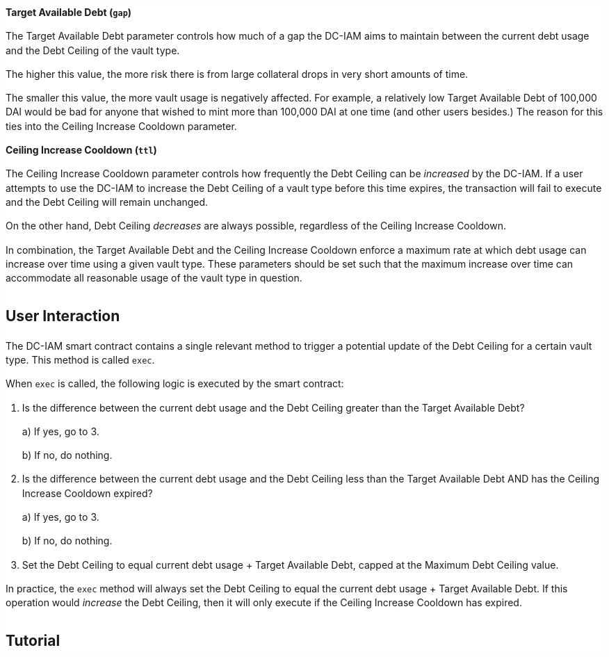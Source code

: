 **Target Available Debt \(`gap`\)**

The Target Available Debt parameter controls how much of a gap the DC-IAM aims to maintain between the current debt usage and the Debt Ceiling of the vault type.

The higher this value, the more risk there is from large collateral drops in very short amounts of time.

The smaller this value, the more vault usage is negatively affected. For example, a relatively low Target Available Debt of 100,000 DAI would be bad for anyone that wished to mint more than 100,000 DAI at one time \(and other users besides.\) The reason for this ties into the Ceiling Increase Cooldown parameter.

**Ceiling Increase Cooldown \(`ttl`\)**

The Ceiling Increase Cooldown parameter controls how frequently the Debt Ceiling can be _increased_ by the DC-IAM. If a user attempts to use the DC-IAM to increase the Debt Ceiling of a vault type before this time expires, the transaction will fail to execute and the Debt Ceiling will remain unchanged.

On the other hand, Debt Ceiling _decreases_ are always possible, regardless of the Ceiling Increase Cooldown.

In combination, the Target Available Debt and the Ceiling Increase Cooldown enforce a maximum rate at which debt usage can increase over time using a given vault type. These parameters should be set such that the maximum increase over time can accommodate all reasonable usage of the vault type in question.

## User Interaction

The DC-IAM smart contract contains a single relevant method to trigger a potential update of the Debt Ceiling for a certain vault type. This method is called `exec`.

When `exec` is called, the following logic is executed by the smart contract:

1. Is the difference between the current debt usage and the Debt Ceiling greater than the Target Available Debt?  

   a\) If yes, go to 3.  

   b\) If no, do nothing.

2. Is the difference between the current debt usage and the Debt Ceiling less than the Target Available Debt AND has the Ceiling Increase Cooldown expired?  

   a\) If yes, go to 3.  

   b\) If no, do nothing.

3. Set the Debt Ceiling to equal current debt usage + Target Available Debt, capped at the Maximum Debt Ceiling value.

In practice, the `exec` method will always set the Debt Ceiling to equal the current debt usage + Target Available Debt. If this operation would _increase_ the Debt Ceiling, then it will only execute if the Ceiling Increase Cooldown has expired.

## Tutorial
